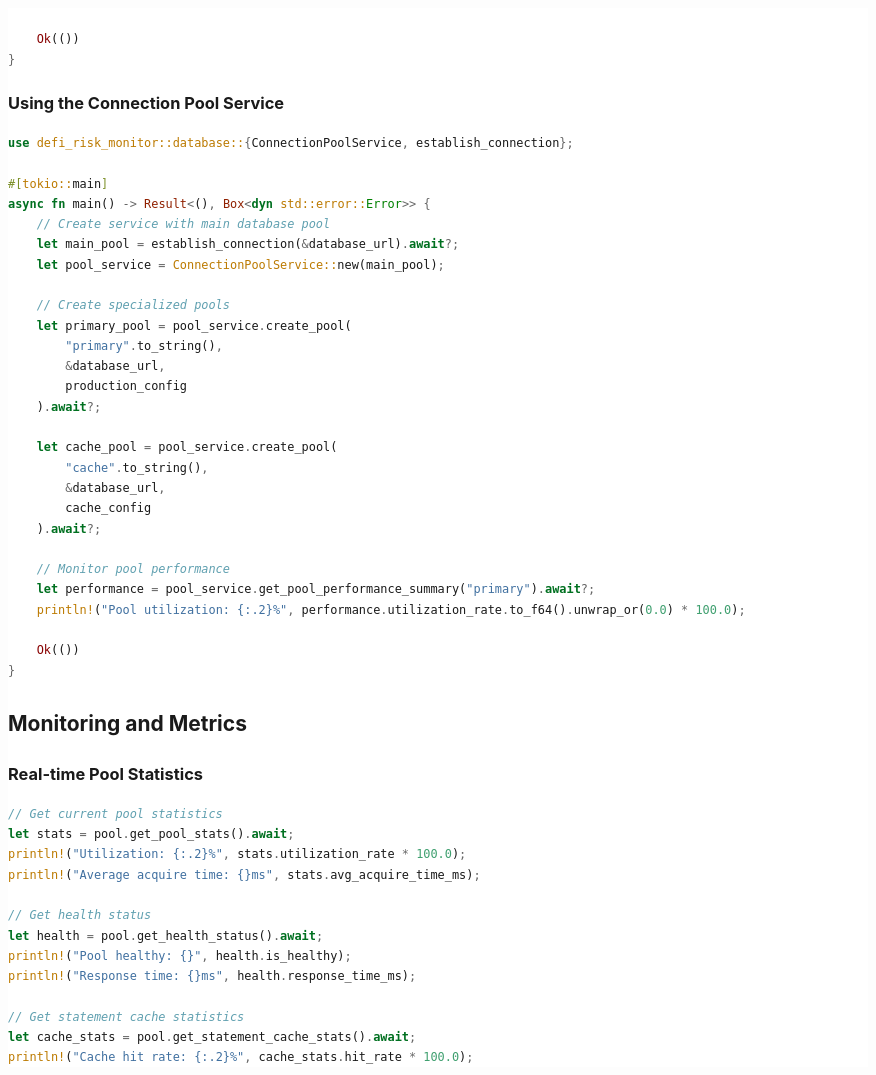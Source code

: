 ```rust
    
    Ok(())
}
```

### Using the Connection Pool Service

```rust
use defi_risk_monitor::database::{ConnectionPoolService, establish_connection};

#[tokio::main]
async fn main() -> Result<(), Box<dyn std::error::Error>> {
    // Create service with main database pool
    let main_pool = establish_connection(&database_url).await?;
    let pool_service = ConnectionPoolService::new(main_pool);
    
    // Create specialized pools
    let primary_pool = pool_service.create_pool(
        "primary".to_string(),
        &database_url,
        production_config
    ).await?;
    
    let cache_pool = pool_service.create_pool(
        "cache".to_string(),
        &database_url,
        cache_config
    ).await?;
    
    // Monitor pool performance
    let performance = pool_service.get_pool_performance_summary("primary").await?;
    println!("Pool utilization: {:.2}%", performance.utilization_rate.to_f64().unwrap_or(0.0) * 100.0);
    
    Ok(())
}
```

## Monitoring and Metrics

### Real-time Pool Statistics

```rust
// Get current pool statistics
let stats = pool.get_pool_stats().await;
println!("Utilization: {:.2}%", stats.utilization_rate * 100.0);
println!("Average acquire time: {}ms", stats.avg_acquire_time_ms);

// Get health status
let health = pool.get_health_status().await;
println!("Pool healthy: {}", health.is_healthy);
println!("Response time: {}ms", health.response_time_ms);

// Get statement cache statistics
let cache_stats = pool.get_statement_cache_stats().await;
println!("Cache hit rate: {:.2}%", cache_stats.hit_rate * 100.0);
```
